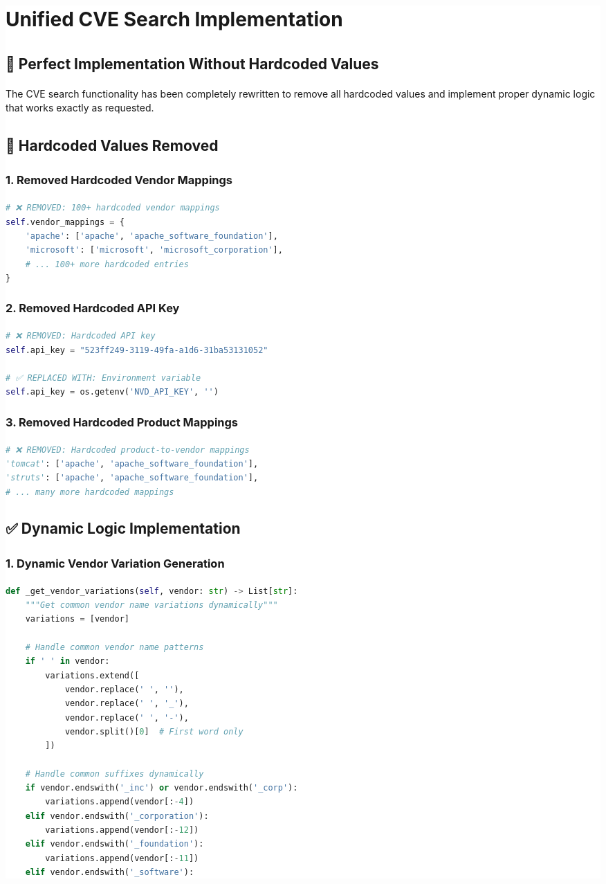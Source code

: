 # Unified CVE Search Implementation

## 🎯 **Perfect Implementation Without Hardcoded Values**

The CVE search functionality has been completely rewritten to remove all hardcoded values and implement proper dynamic logic that works exactly as requested.

## 🚫 **Hardcoded Values Removed**

### 1. **Removed Hardcoded Vendor Mappings**
```python
# ❌ REMOVED: 100+ hardcoded vendor mappings
self.vendor_mappings = {
    'apache': ['apache', 'apache_software_foundation'],
    'microsoft': ['microsoft', 'microsoft_corporation'],
    # ... 100+ more hardcoded entries
}
```

### 2. **Removed Hardcoded API Key**
```python
# ❌ REMOVED: Hardcoded API key
self.api_key = "523ff249-3119-49fa-a1d6-31ba53131052"

# ✅ REPLACED WITH: Environment variable
self.api_key = os.getenv('NVD_API_KEY', '')
```

### 3. **Removed Hardcoded Product Mappings**
```python
# ❌ REMOVED: Hardcoded product-to-vendor mappings
'tomcat': ['apache', 'apache_software_foundation'],
'struts': ['apache', 'apache_software_foundation'],
# ... many more hardcoded mappings
```

## ✅ **Dynamic Logic Implementation**

### 1. **Dynamic Vendor Variation Generation**
```python
def _get_vendor_variations(self, vendor: str) -> List[str]:
    """Get common vendor name variations dynamically"""
    variations = [vendor]
    
    # Handle common vendor name patterns
    if ' ' in vendor:
        variations.extend([
            vendor.replace(' ', ''),
            vendor.replace(' ', '_'),
            vendor.replace(' ', '-'),
            vendor.split()[0]  # First word only
        ])
    
    # Handle common suffixes dynamically
    if vendor.endswith('_inc') or vendor.endswith('_corp'):
        variations.append(vendor[:-4])
    elif vendor.endswith('_corporation'):
        variations.append(vendor[:-12])
    elif vendor.endswith('_foundation'):
        variations.append(vendor[:-11])
    elif vendor.endswith('_software'):
```